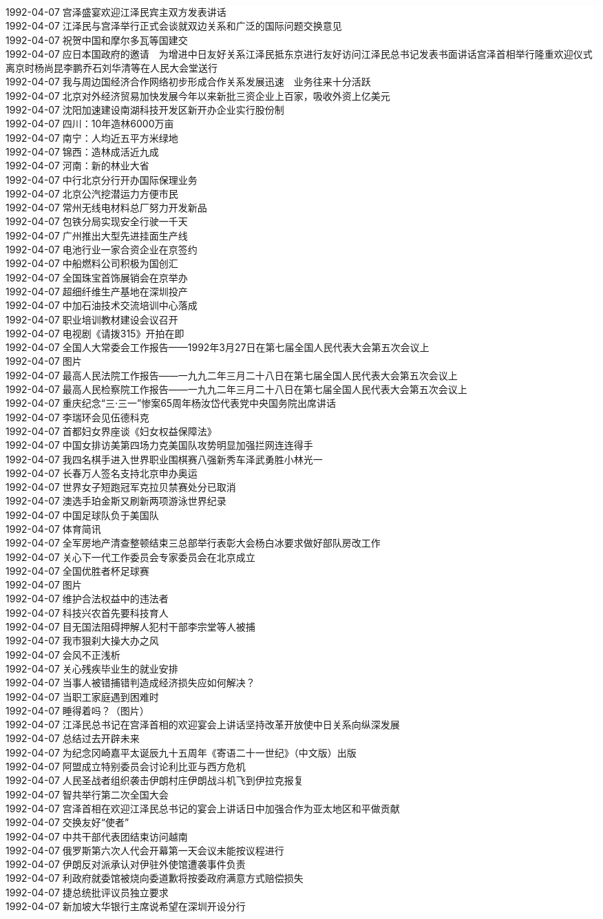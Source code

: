 1992-04-07 宫泽盛宴欢迎江泽民宾主双方发表讲话  
1992-04-07 江泽民与宫泽举行正式会谈就双边关系和广泛的国际问题交换意见  
1992-04-07 祝贺中国和摩尔多瓦等国建交  
1992-04-07 应日本国政府的邀请　为增进中日友好关系江泽民抵东京进行友好访问江泽民总书记发表书面讲话宫泽首相举行隆重欢迎仪式离京时杨尚昆李鹏乔石刘华清等在人民大会堂送行  
1992-04-07 我与周边国经济合作网络初步形成合作关系发展迅速　业务往来十分活跃  
1992-04-07 北京对外经济贸易加快发展今年以来新批三资企业上百家，吸收外资上亿美元  
1992-04-07 沈阳加速建设南湖科技开发区新开办企业实行股份制  
1992-04-07 四川：10年造林6000万亩  
1992-04-07 南宁：人均近五平方米绿地  
1992-04-07 锦西：造林成活近九成  
1992-04-07 河南：新的林业大省  
1992-04-07 中行北京分行开办国际保理业务  
1992-04-07 北京公汽挖潜运力方便市民  
1992-04-07 常州无线电材料总厂努力开发新品  
1992-04-07 包铁分局实现安全行驶一千天  
1992-04-07 广州推出大型先进挂面生产线  
1992-04-07 电池行业一家合资企业在京签约  
1992-04-07 中船燃料公司积极为国创汇  
1992-04-07 全国珠宝首饰展销会在京举办  
1992-04-07 超细纤维生产基地在深圳投产  
1992-04-07 中加石油技术交流培训中心落成  
1992-04-07 职业培训教材建设会议召开  
1992-04-07 电视剧《请拨315》开拍在即  
1992-04-07 全国人大常委会工作报告——1992年3月27日在第七届全国人民代表大会第五次会议上  
1992-04-07 图片  
1992-04-07 最高人民法院工作报告——一九九二年三月二十八日在第七届全国人民代表大会第五次会议上  
1992-04-07 最高人民检察院工作报告——一九九二年三月二十八日在第七届全国人民代表大会第五次会议上  
1992-04-07 重庆纪念“三·三一”惨案65周年杨汝岱代表党中央国务院出席讲话  
1992-04-07 李瑞环会见伍德科克  
1992-04-07 首都妇女界座谈《妇女权益保障法》  
1992-04-07 中国女排访美第四场力克美国队攻势明显加强拦网连连得手  
1992-04-07 我四名棋手进入世界职业围棋赛八强新秀车泽武勇胜小林光一  
1992-04-07 长春万人签名支持北京申办奥运  
1992-04-07 世界女子短跑冠军克拉贝禁赛处分已取消  
1992-04-07 澳选手珀金斯又刷新两项游泳世界纪录  
1992-04-07 中国足球队负于美国队  
1992-04-07 体育简讯  
1992-04-07 全军房地产清查整顿结束三总部举行表彰大会杨白冰要求做好部队房改工作  
1992-04-07 关心下一代工作委员会专家委员会在北京成立  
1992-04-07 全国优胜者杯足球赛  
1992-04-07 图片  
1992-04-07 维护合法权益中的违法者  
1992-04-07 科技兴农首先要科技育人  
1992-04-07 目无国法阻碍押解人犯村干部李宗堂等人被捕  
1992-04-07 我市狠刹大操大办之风  
1992-04-07 会风不正浅析  
1992-04-07 关心残疾毕业生的就业安排  
1992-04-07 当事人被错捕错判造成经济损失应如何解决？  
1992-04-07 当职工家庭遇到困难时  
1992-04-07 睡得着吗？（图片）  
1992-04-07 江泽民总书记在宫泽首相的欢迎宴会上讲话坚持改革开放使中日关系向纵深发展  
1992-04-07 总结过去开辟未来  
1992-04-07 为纪念冈崎嘉平太诞辰九十五周年《寄语二十一世纪》（中文版）出版  
1992-04-07 阿盟成立特别委员会讨论利比亚与西方危机  
1992-04-07 人民圣战者组织袭击伊朗村庄伊朗战斗机飞到伊拉克报复  
1992-04-07 智共举行第二次全国大会  
1992-04-07 宫泽首相在欢迎江泽民总书记的宴会上讲话日中加强合作为亚太地区和平做贡献  
1992-04-07 交换友好“使者”  
1992-04-07 中共干部代表团结束访问越南  
1992-04-07 俄罗斯第六次人代会开幕第一天会议未能按议程进行  
1992-04-07 伊朗反对派承认对伊驻外使馆遭袭事件负责  
1992-04-07 利政府就委馆被烧向委道歉将按委政府满意方式赔偿损失  
1992-04-07 捷总统批评议员独立要求  
1992-04-07 新加坡大华银行主席说希望在深圳开设分行  
